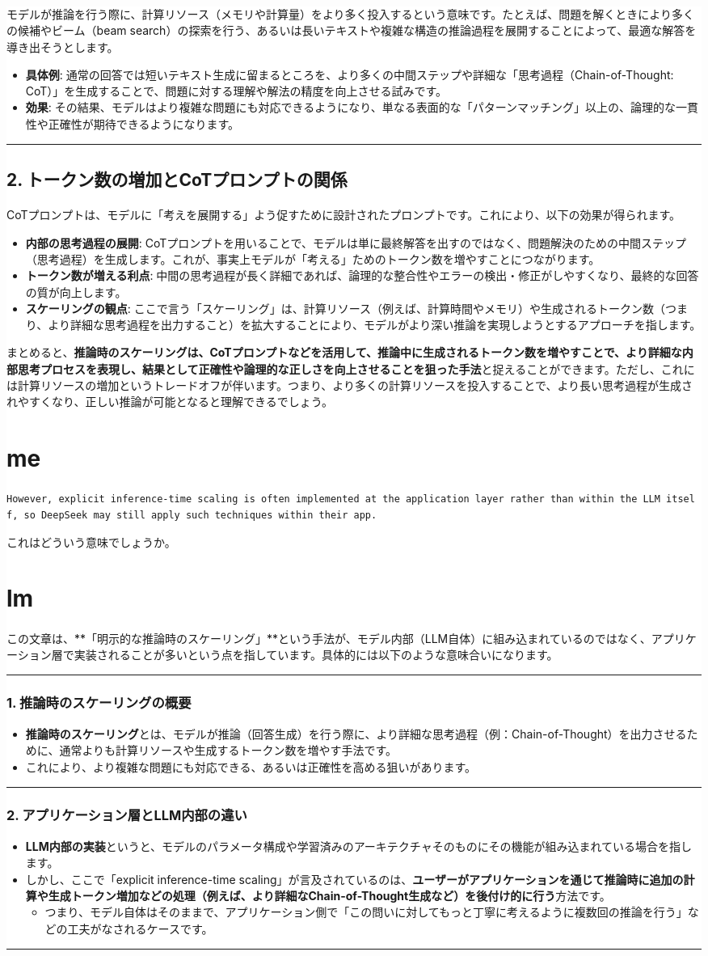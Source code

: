 モデルが推論を行う際に、計算リソース（メモリや計算量）をより多く投入するという意味です。たとえば、問題を解くときにより多くの候補やビーム（beam search）の探索を行う、あるいは長いテキストや複雑な構造の推論過程を展開することによって、最適な解答を導き出そうとします。  
- **具体例**: 通常の回答では短いテキスト生成に留まるところを、より多くの中間ステップや詳細な「思考過程（Chain-of-Thought: CoT）」を生成することで、問題に対する理解や解法の精度を向上させる試みです。
- **効果**: その結果、モデルはより複雑な問題にも対応できるようになり、単なる表面的な「パターンマッチング」以上の、論理的な一貫性や正確性が期待できるようになります。

---

## 2. **トークン数の増加とCoTプロンプトの関係**

CoTプロンプトは、モデルに「考えを展開する」よう促すために設計されたプロンプトです。これにより、以下の効果が得られます。

- **内部の思考過程の展開**: CoTプロンプトを用いることで、モデルは単に最終解答を出すのではなく、問題解決のための中間ステップ（思考過程）を生成します。これが、事実上モデルが「考える」ためのトークン数を増やすことにつながります。
- **トークン数が増える利点**: 中間の思考過程が長く詳細であれば、論理的な整合性やエラーの検出・修正がしやすくなり、最終的な回答の質が向上します。
- **スケーリングの観点**: ここで言う「スケーリング」は、計算リソース（例えば、計算時間やメモリ）や生成されるトークン数（つまり、より詳細な思考過程を出力すること）を拡大することにより、モデルがより深い推論を実現しようとするアプローチを指します。

まとめると、**推論時のスケーリングは、CoTプロンプトなどを活用して、推論中に生成されるトークン数を増やすことで、より詳細な内部思考プロセスを表現し、結果として正確性や論理的な正しさを向上させることを狙った手法**と捉えることができます。ただし、これには計算リソースの増加というトレードオフが伴います。つまり、より多くの計算リソースを投入することで、より長い思考過程が生成されやすくなり、正しい推論が可能となると理解できるでしょう。

# me
```
However, explicit inference-time scaling is often implemented at the application layer rather than within the LLM itself, so DeepSeek may still apply such techniques within their app.
```

これはどういう意味でしょうか。

# lm
この文章は、**「明示的な推論時のスケーリング」**という手法が、モデル内部（LLM自体）に組み込まれているのではなく、アプリケーション層で実装されることが多いという点を指しています。具体的には以下のような意味合いになります。

---

### 1. 推論時のスケーリングの概要

- **推論時のスケーリング**とは、モデルが推論（回答生成）を行う際に、より詳細な思考過程（例：Chain-of-Thought）を出力させるために、通常よりも計算リソースや生成するトークン数を増やす手法です。
- これにより、より複雑な問題にも対応できる、あるいは正確性を高める狙いがあります。

---

### 2. アプリケーション層とLLM内部の違い

- **LLM内部の実装**というと、モデルのパラメータ構成や学習済みのアーキテクチャそのものにその機能が組み込まれている場合を指します。
- しかし、ここで「explicit inference-time scaling」が言及されているのは、**ユーザーがアプリケーションを通じて推論時に追加の計算や生成トークン増加などの処理（例えば、より詳細なChain-of-Thought生成など）を後付け的に行う**方法です。  
  - つまり、モデル自体はそのままで、アプリケーション側で「この問いに対してもっと丁寧に考えるように複数回の推論を行う」などの工夫がなされるケースです。

---
